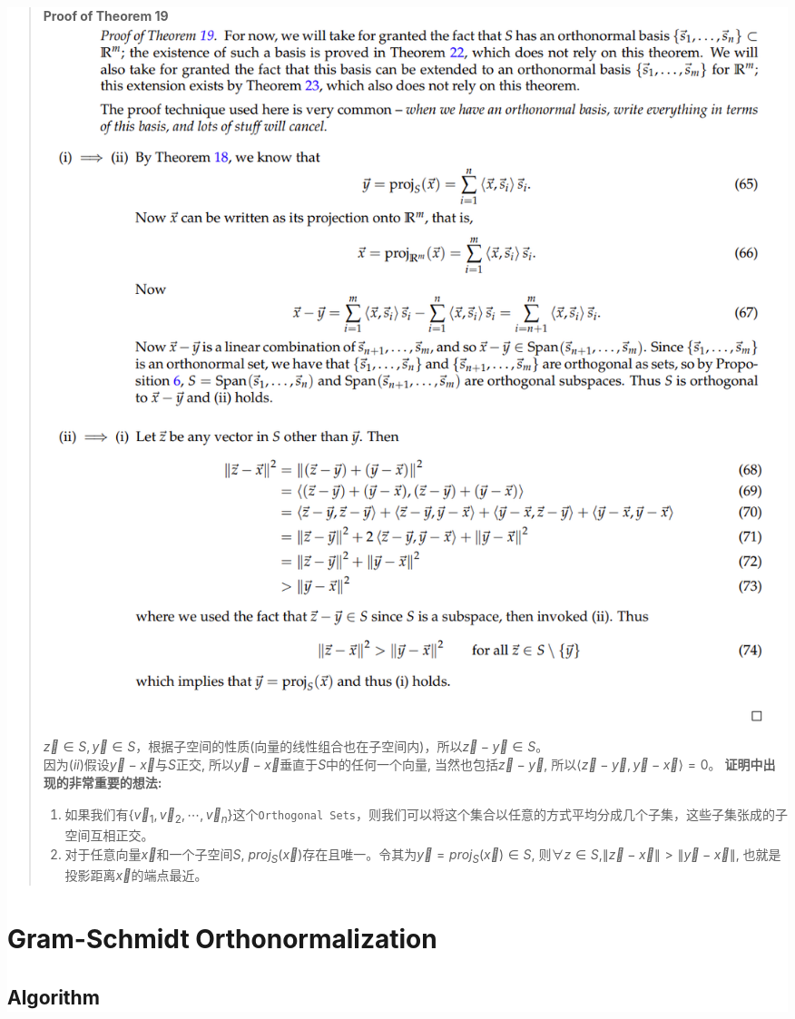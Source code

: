 > **Proof of Theorem 19**![image.png](Orthonormalization.assets/20230914_1518083134.png)![image.png](Orthonormalization.assets/20230914_1518094475.png)$\vec{z}\in S, \vec{y}\in S$，根据子空间的性质(向量的线性组合也在子空间内)，所以$\vec{z}-\vec{y}\in S$。<br />因为$(ii)$假设$\vec{y}-\vec{x}$与$S$正交, 所以$\vec{y}-\vec{x}$垂直于$S$中的任何一个向量, 当然也包括$\vec{z}-\vec{y}$, 所以$\langle \vec{z}-\vec{y}, \vec{y}-\vec{x}\rangle=0$。
> **证明中出现的非常重要的想法:**
> 1. 如果我们有$\{\vec{v}_1,\vec{v}_2,\cdots,\vec{v}_n\}$这个`Orthogonal Sets`，则我们可以将这个集合以任意的方式平均分成几个子集，这些子集张成的子空间互相正交。
> 2. 对于任意向量$\vec{x}$和一个子空间$S$, $proj_S(\vec{x})$存在且唯一。令其为$\vec{y}=proj_S(\vec{x})\in S$, 则$\forall z\in S$,$\|\vec{z}-\vec{x}\|>\|\vec{y}-\vec{x}\|$, 也就是投影距离$\vec{x}$的端点最近。



<a name="dsOLx"></a>
# Gram-Schmidt Orthonormalization
## Algorithm